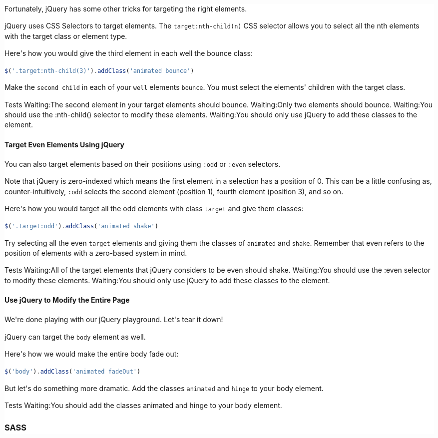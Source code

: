 Fortunately, jQuery has some other tricks for targeting the right elements.

jQuery uses CSS Selectors to target elements. The `target:nth-child(n)` CSS selector allows you to select all the nth elements with the target class or element type.

Here's how you would give the third element in each well the bounce class:

```js
$('.target:nth-child(3)').addClass('animated bounce')
```

Make the `second child` in each of your `well` elements `bounce`. You must select the elements' children with the target class.

Tests
Waiting:The second element in your target elements should bounce.
Waiting:Only two elements should bounce.
Waiting:You should use the :nth-child() selector to modify these elements.
Waiting:You should only use jQuery to add these classes to the element.

#### Target Even Elements Using jQuery

You can also target elements based on their positions using `:odd` or `:even` selectors.

Note that jQuery is zero-indexed which means the first element in a selection has a position of 0. This can be a little confusing as, counter-intuitively, `:odd` selects the second element (position 1), fourth element (position 3), and so on.

Here's how you would target all the odd elements with class `target` and give them classes:

```js
$('.target:odd').addClass('animated shake')
```

Try selecting all the even `target` elements and giving them the classes of `animated` and `shake`. Remember that even refers to the position of elements with a zero-based system in mind.

Tests
Waiting:All of the target elements that jQuery considers to be even should shake.
Waiting:You should use the :even selector to modify these elements.
Waiting:You should only use jQuery to add these classes to the element.

#### Use jQuery to Modify the Entire Page

We're done playing with our jQuery playground. Let's tear it down!

jQuery can target the `body` element as well.

Here's how we would make the entire body fade out:

```js
$('body').addClass('animated fadeOut')
```

But let's do something more dramatic. Add the classes `animated` and `hinge` to your body element.

Tests
Waiting:You should add the classes animated and hinge to your body element.

### SASS
